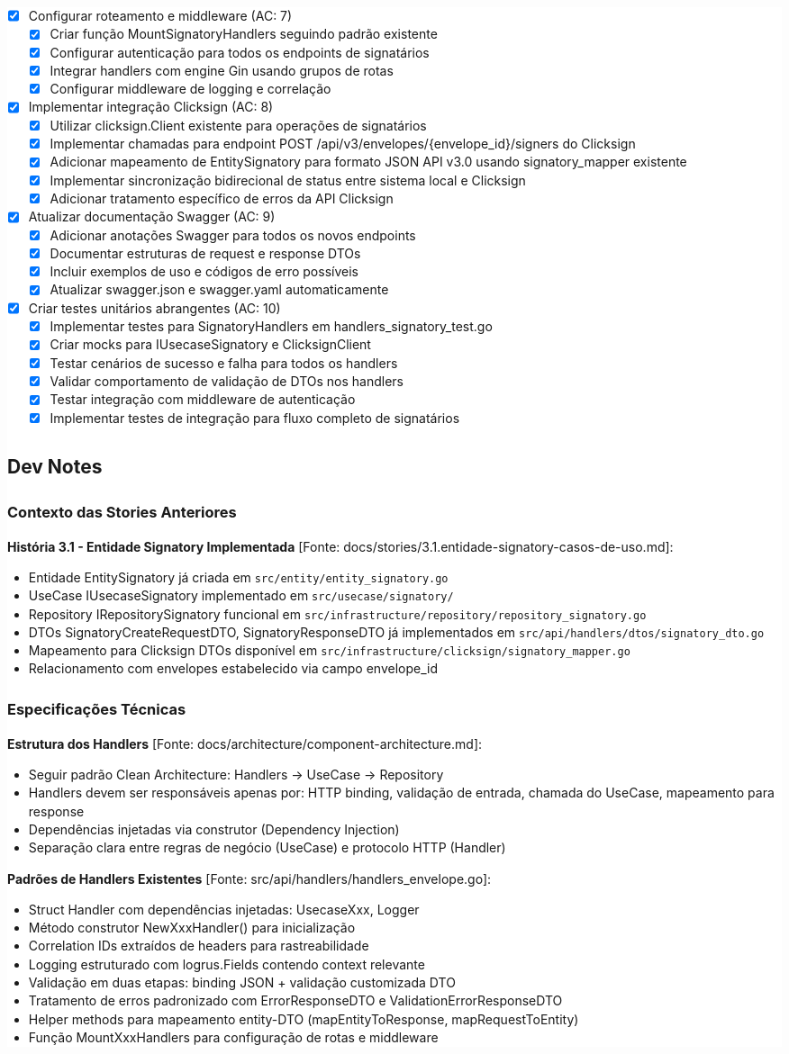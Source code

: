 - [x] Configurar roteamento e middleware (AC: 7)
  - [x] Criar função MountSignatoryHandlers seguindo padrão existente
  - [x] Configurar autenticação para todos os endpoints de signatários
  - [x] Integrar handlers com engine Gin usando grupos de rotas
  - [x] Configurar middleware de logging e correlação

- [x] Implementar integração Clicksign (AC: 8)
  - [x] Utilizar clicksign.Client existente para operações de signatários
  - [x] Implementar chamadas para endpoint POST /api/v3/envelopes/{envelope_id}/signers do Clicksign
  - [x] Adicionar mapeamento de EntitySignatory para formato JSON API v3.0 usando signatory_mapper existente
  - [x] Implementar sincronização bidirecional de status entre sistema local e Clicksign
  - [x] Adicionar tratamento específico de erros da API Clicksign

- [x] Atualizar documentação Swagger (AC: 9)
  - [x] Adicionar anotações Swagger para todos os novos endpoints
  - [x] Documentar estruturas de request e response DTOs
  - [x] Incluir exemplos de uso e códigos de erro possíveis
  - [x] Atualizar swagger.json e swagger.yaml automaticamente

- [x] Criar testes unitários abrangentes (AC: 10)
  - [x] Implementar testes para SignatoryHandlers em handlers_signatory_test.go
  - [x] Criar mocks para IUsecaseSignatory e ClicksignClient
  - [x] Testar cenários de sucesso e falha para todos os handlers
  - [x] Validar comportamento de validação de DTOs nos handlers
  - [x] Testar integração com middleware de autenticação
  - [x] Implementar testes de integração para fluxo completo de signatários

## Dev Notes

### Contexto das Stories Anteriores

**História 3.1 - Entidade Signatory Implementada** [Fonte: docs/stories/3.1.entidade-signatory-casos-de-uso.md]:
- Entidade EntitySignatory já criada em `src/entity/entity_signatory.go`
- UseCase IUsecaseSignatory implementado em `src/usecase/signatory/`
- Repository IRepositorySignatory funcional em `src/infrastructure/repository/repository_signatory.go`
- DTOs SignatoryCreateRequestDTO, SignatoryResponseDTO já implementados em `src/api/handlers/dtos/signatory_dto.go`
- Mapeamento para Clicksign DTOs disponível em `src/infrastructure/clicksign/signatory_mapper.go`
- Relacionamento com envelopes estabelecido via campo envelope_id

### Especificações Técnicas

**Estrutura dos Handlers** [Fonte: docs/architecture/component-architecture.md]:
- Seguir padrão Clean Architecture: Handlers → UseCase → Repository
- Handlers devem ser responsáveis apenas por: HTTP binding, validação de entrada, chamada do UseCase, mapeamento para response
- Dependências injetadas via construtor (Dependency Injection)
- Separação clara entre regras de negócio (UseCase) e protocolo HTTP (Handler)

**Padrões de Handlers Existentes** [Fonte: src/api/handlers/handlers_envelope.go]:
- Struct Handler com dependências injetadas: UsecaseXxx, Logger
- Método construtor NewXxxHandler() para inicialização
- Correlation IDs extraídos de headers para rastreabilidade
- Logging estruturado com logrus.Fields contendo context relevante
- Validação em duas etapas: binding JSON + validação customizada DTO
- Tratamento de erros padronizado com ErrorResponseDTO e ValidationErrorResponseDTO
- Helper methods para mapeamento entity-DTO (mapEntityToResponse, mapRequestToEntity)
- Função MountXxxHandlers para configuração de rotas e middleware
